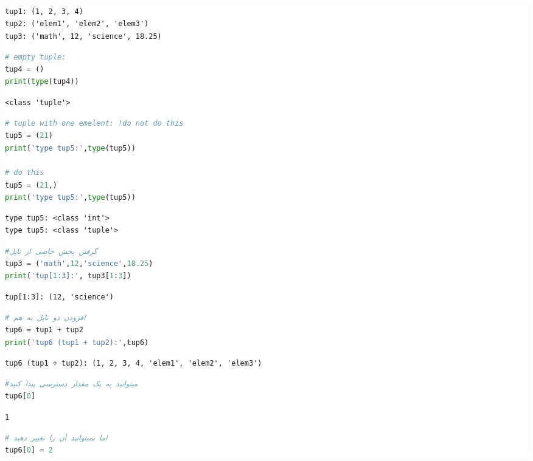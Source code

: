     tup1: (1, 2, 3, 4)
    tup2: ('elem1', 'elem2', 'elem3')
    tup3: ('math', 12, 'science', 18.25)
    


```python
# empty tuple:
tup4 = ()
print(type(tup4))
```

    <class 'tuple'>
    


```python
# tuple with one emelent: !do not do this
tup5 = (21)
print('type tup5:',type(tup5))

# do this
tup5 = (21,)
print('type tup5:',type(tup5))
```

    type tup5: <class 'int'>
    type tup5: <class 'tuple'>
    


```python
#گرفتن بخش خاصی از تاپل
tup3 = ('math',12,'science',18.25)
print('tup[1:3]:', tup3[1:3])
```

    tup[1:3]: (12, 'science')
    


```python
# افزودن دو تاپل به هم
tup6 = tup1 + tup2
print('tup6 (tup1 + tup2):',tup6)
```

    tup6 (tup1 + tup2): (1, 2, 3, 4, 'elem1', 'elem2', 'elem3')
    


```python
#میتوانید به یک مقدار دسترسی پیدا کنید
tup6[0]
```




    1




```python
# اما نمیتوانید آن را تغییر دهید
tup6[0] = 2
```
